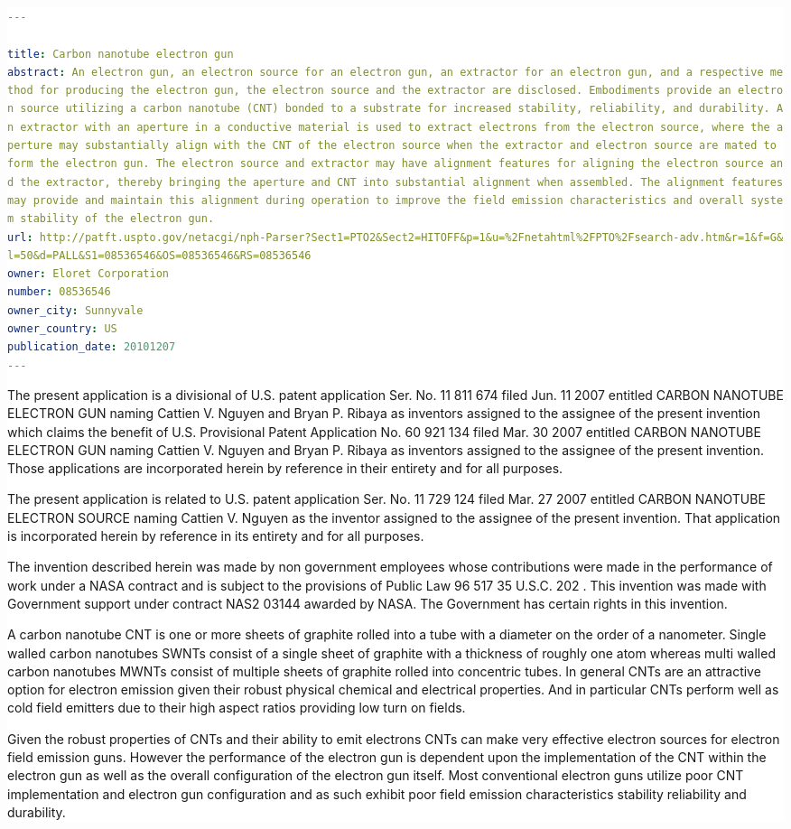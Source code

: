 ```yaml
---

title: Carbon nanotube electron gun
abstract: An electron gun, an electron source for an electron gun, an extractor for an electron gun, and a respective method for producing the electron gun, the electron source and the extractor are disclosed. Embodiments provide an electron source utilizing a carbon nanotube (CNT) bonded to a substrate for increased stability, reliability, and durability. An extractor with an aperture in a conductive material is used to extract electrons from the electron source, where the aperture may substantially align with the CNT of the electron source when the extractor and electron source are mated to form the electron gun. The electron source and extractor may have alignment features for aligning the electron source and the extractor, thereby bringing the aperture and CNT into substantial alignment when assembled. The alignment features may provide and maintain this alignment during operation to improve the field emission characteristics and overall system stability of the electron gun.
url: http://patft.uspto.gov/netacgi/nph-Parser?Sect1=PTO2&Sect2=HITOFF&p=1&u=%2Fnetahtml%2FPTO%2Fsearch-adv.htm&r=1&f=G&l=50&d=PALL&S1=08536546&OS=08536546&RS=08536546
owner: Eloret Corporation
number: 08536546
owner_city: Sunnyvale
owner_country: US
publication_date: 20101207
---
```

The present application is a divisional of U.S. patent application Ser. No. 11 811 674 filed Jun. 11 2007 entitled CARBON NANOTUBE ELECTRON GUN naming Cattien V. Nguyen and Bryan P. Ribaya as inventors assigned to the assignee of the present invention which claims the benefit of U.S. Provisional Patent Application No. 60 921 134 filed Mar. 30 2007 entitled CARBON NANOTUBE ELECTRON GUN naming Cattien V. Nguyen and Bryan P. Ribaya as inventors assigned to the assignee of the present invention. Those applications are incorporated herein by reference in their entirety and for all purposes.

The present application is related to U.S. patent application Ser. No. 11 729 124 filed Mar. 27 2007 entitled CARBON NANOTUBE ELECTRON SOURCE naming Cattien V. Nguyen as the inventor assigned to the assignee of the present invention. That application is incorporated herein by reference in its entirety and for all purposes.

The invention described herein was made by non government employees whose contributions were made in the performance of work under a NASA contract and is subject to the provisions of Public Law 96 517 35 U.S.C. 202 . This invention was made with Government support under contract NAS2 03144 awarded by NASA. The Government has certain rights in this invention.

A carbon nanotube CNT is one or more sheets of graphite rolled into a tube with a diameter on the order of a nanometer. Single walled carbon nanotubes SWNTs consist of a single sheet of graphite with a thickness of roughly one atom whereas multi walled carbon nanotubes MWNTs consist of multiple sheets of graphite rolled into concentric tubes. In general CNTs are an attractive option for electron emission given their robust physical chemical and electrical properties. And in particular CNTs perform well as cold field emitters due to their high aspect ratios providing low turn on fields.

Given the robust properties of CNTs and their ability to emit electrons CNTs can make very effective electron sources for electron field emission guns. However the performance of the electron gun is dependent upon the implementation of the CNT within the electron gun as well as the overall configuration of the electron gun itself. Most conventional electron guns utilize poor CNT implementation and electron gun configuration and as such exhibit poor field emission characteristics stability reliability and durability.
